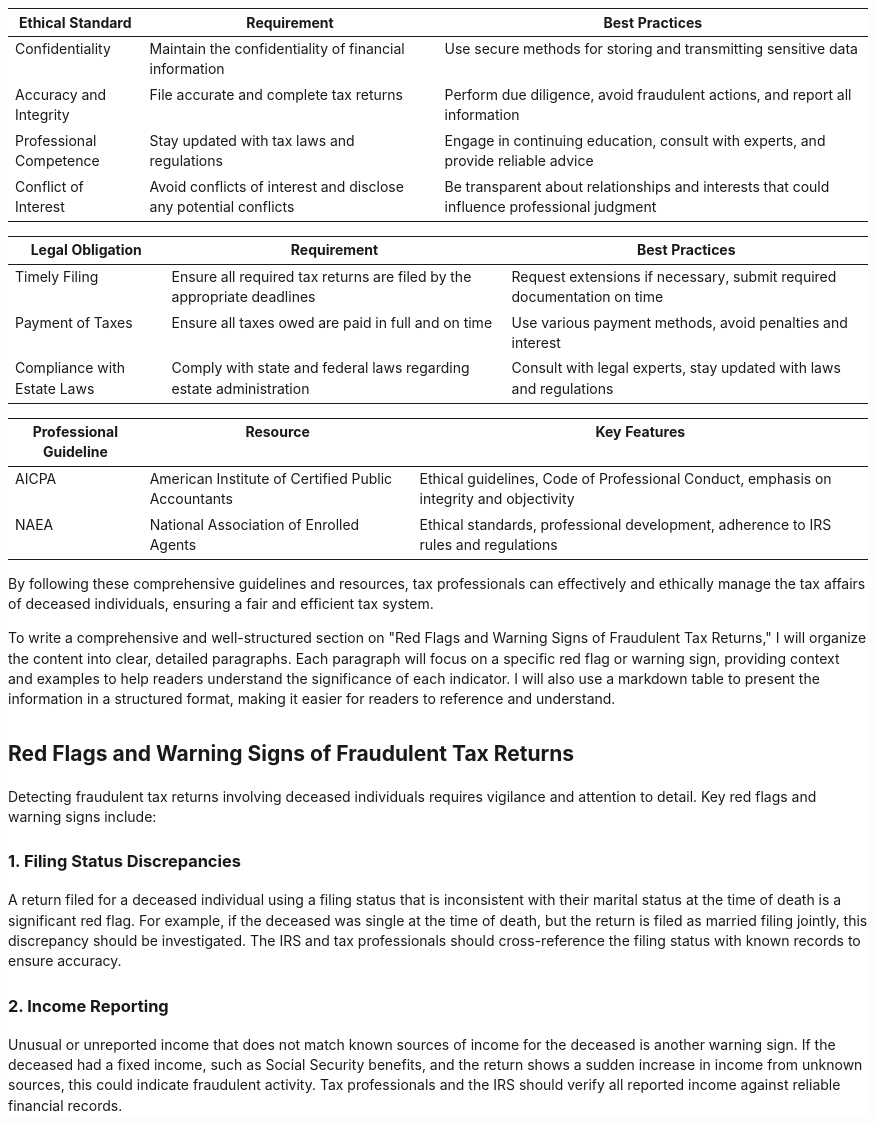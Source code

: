 | **Ethical Standard** | **Requirement** | **Best Practices** |
|----------------------|-----------------|--------------------|
| Confidentiality | Maintain the confidentiality of financial information | Use secure methods for storing and transmitting sensitive data |
| Accuracy and Integrity | File accurate and complete tax returns | Perform due diligence, avoid fraudulent actions, and report all information |
| Professional Competence | Stay updated with tax laws and regulations | Engage in continuing education, consult with experts, and provide reliable advice |
| Conflict of Interest | Avoid conflicts of interest and disclose any potential conflicts | Be transparent about relationships and interests that could influence professional judgment |

| **Legal Obligation** | **Requirement** | **Best Practices** |
|----------------------|-----------------|--------------------|
| Timely Filing | Ensure all required tax returns are filed by the appropriate deadlines | Request extensions if necessary, submit required documentation on time |
| Payment of Taxes | Ensure all taxes owed are paid in full and on time | Use various payment methods, avoid penalties and interest |
| Compliance with Estate Laws | Comply with state and federal laws regarding estate administration | Consult with legal experts, stay updated with laws and regulations |

| **Professional Guideline** | **Resource** | **Key Features** |
|---------------------------|--------------|------------------|
| AICPA | American Institute of Certified Public Accountants | Ethical guidelines, Code of Professional Conduct, emphasis on integrity and objectivity |
| NAEA | National Association of Enrolled Agents | Ethical standards, professional development, adherence to IRS rules and regulations |

By following these comprehensive guidelines and resources, tax professionals can effectively and ethically manage the tax affairs of deceased individuals, ensuring a fair and efficient tax system.


To write a comprehensive and well-structured section on "Red Flags and Warning Signs of Fraudulent Tax Returns," I will organize the content into clear, detailed paragraphs. Each paragraph will focus on a specific red flag or warning sign, providing context and examples to help readers understand the significance of each indicator. I will also use a markdown table to present the information in a structured format, making it easier for readers to reference and understand.
</think>

## Red Flags and Warning Signs of Fraudulent Tax Returns

Detecting fraudulent tax returns involving deceased individuals requires vigilance and attention to detail. Key red flags and warning signs include:

### 1. Filing Status Discrepancies
A return filed for a deceased individual using a filing status that is inconsistent with their marital status at the time of death is a significant red flag. For example, if the deceased was single at the time of death, but the return is filed as married filing jointly, this discrepancy should be investigated. The IRS and tax professionals should cross-reference the filing status with known records to ensure accuracy.

### 2. Income Reporting
Unusual or unreported income that does not match known sources of income for the deceased is another warning sign. If the deceased had a fixed income, such as Social Security benefits, and the return shows a sudden increase in income from unknown sources, this could indicate fraudulent activity. Tax professionals and the IRS should verify all reported income against reliable financial records.
